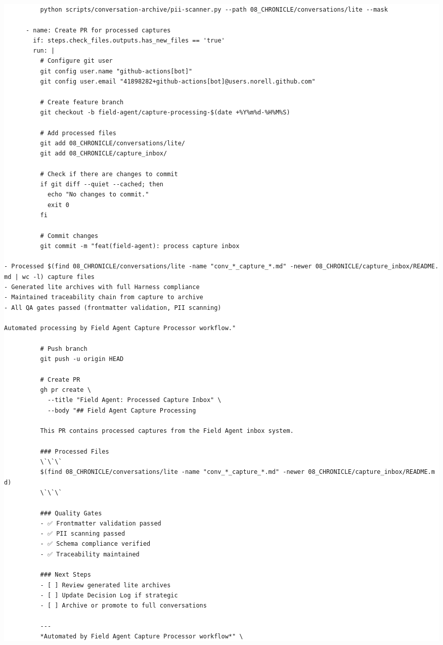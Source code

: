```github-actions-workflow
          python scripts/conversation-archive/pii-scanner.py --path 08_CHRONICLE/conversations/lite --mask

      - name: Create PR for processed captures
        if: steps.check_files.outputs.has_new_files == 'true'
        run: |
          # Configure git user
          git config user.name "github-actions[bot]"
          git config user.email "41898282+github-actions[bot]@users.norell.github.com"
          
          # Create feature branch
          git checkout -b field-agent/capture-processing-$(date +%Y%m%d-%H%M%S)
          
          # Add processed files
          git add 08_CHRONICLE/conversations/lite/
          git add 08_CHRONICLE/capture_inbox/
          
          # Check if there are changes to commit
          if git diff --quiet --cached; then
            echo "No changes to commit."
            exit 0
          fi
          
          # Commit changes
          git commit -m "feat(field-agent): process capture inbox

- Processed $(find 08_CHRONICLE/conversations/lite -name "conv_*_capture_*.md" -newer 08_CHRONICLE/capture_inbox/README.md | wc -l) capture files
- Generated lite archives with full Harness compliance
- Maintained traceability chain from capture to archive
- All QA gates passed (frontmatter validation, PII scanning)

Automated processing by Field Agent Capture Processor workflow."
          
          # Push branch
          git push -u origin HEAD
          
          # Create PR
          gh pr create \
            --title "Field Agent: Processed Capture Inbox" \
            --body "## Field Agent Capture Processing

          This PR contains processed captures from the Field Agent inbox system.

          ### Processed Files
          \`\`\`
          $(find 08_CHRONICLE/conversations/lite -name "conv_*_capture_*.md" -newer 08_CHRONICLE/capture_inbox/README.md)
          \`\`\`

          ### Quality Gates
          - ✅ Frontmatter validation passed
          - ✅ PII scanning passed
          - ✅ Schema compliance verified
          - ✅ Traceability maintained

          ### Next Steps
          - [ ] Review generated lite archives
          - [ ] Update Decision Log if strategic
          - [ ] Archive or promote to full conversations

          ---
          *Automated by Field Agent Capture Processor workflow*" \
```